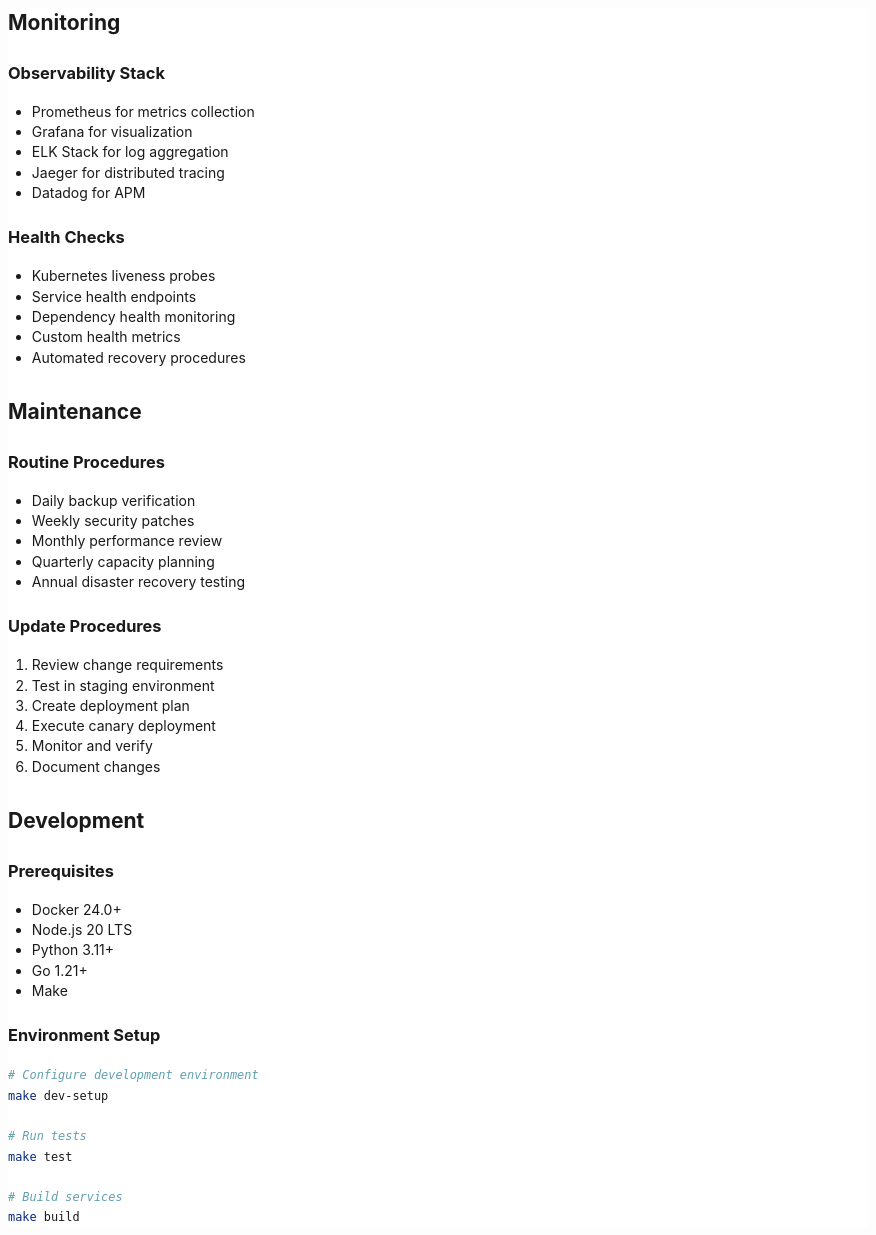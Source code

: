 ## Monitoring

### Observability Stack
- Prometheus for metrics collection
- Grafana for visualization
- ELK Stack for log aggregation
- Jaeger for distributed tracing
- Datadog for APM

### Health Checks
- Kubernetes liveness probes
- Service health endpoints
- Dependency health monitoring
- Custom health metrics
- Automated recovery procedures

## Maintenance

### Routine Procedures
- Daily backup verification
- Weekly security patches
- Monthly performance review
- Quarterly capacity planning
- Annual disaster recovery testing

### Update Procedures
1. Review change requirements
2. Test in staging environment
3. Create deployment plan
4. Execute canary deployment
5. Monitor and verify
6. Document changes

## Development

### Prerequisites
- Docker 24.0+
- Node.js 20 LTS
- Python 3.11+
- Go 1.21+
- Make

### Environment Setup
```bash
# Configure development environment
make dev-setup

# Run tests
make test

# Build services
make build
```
